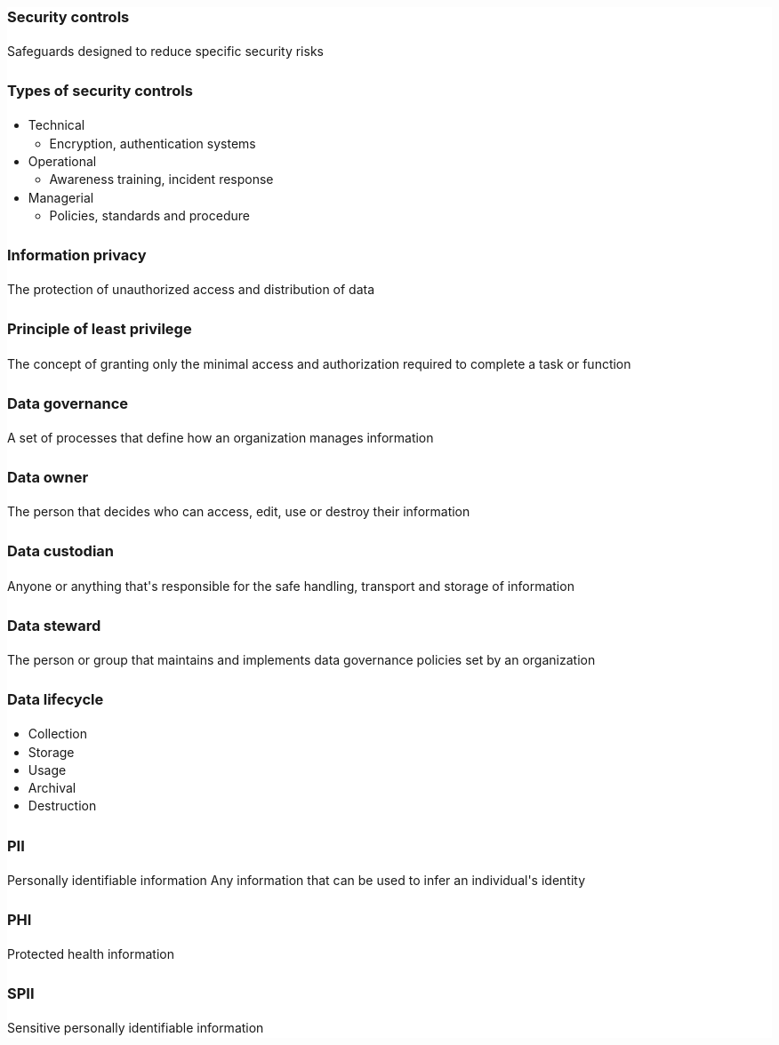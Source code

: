 
### Security controls
Safeguards designed to reduce specific security risks

### Types of security controls
- Technical
	- Encryption, authentication systems
- Operational
	- Awareness training, incident response
- Managerial
	- Policies, standards and procedure

### Information privacy
The protection of unauthorized access and distribution of data

### Principle of least privilege
The concept of granting only the minimal access and authorization required to complete a task or function

### Data governance
A set of processes that define how an organization manages information

### Data owner
The person that decides who can access, edit, use or destroy their information

### Data custodian
Anyone or anything that's responsible for the safe handling, transport and storage of information

### Data steward
The person or group that maintains and implements data governance policies set by an organization

### Data lifecycle
- Collection
- Storage
- Usage
- Archival
- Destruction

### PII
Personally identifiable information
	Any information that can be used to infer an individual's identity

### PHI
Protected health information

### SPII
Sensitive personally identifiable information
